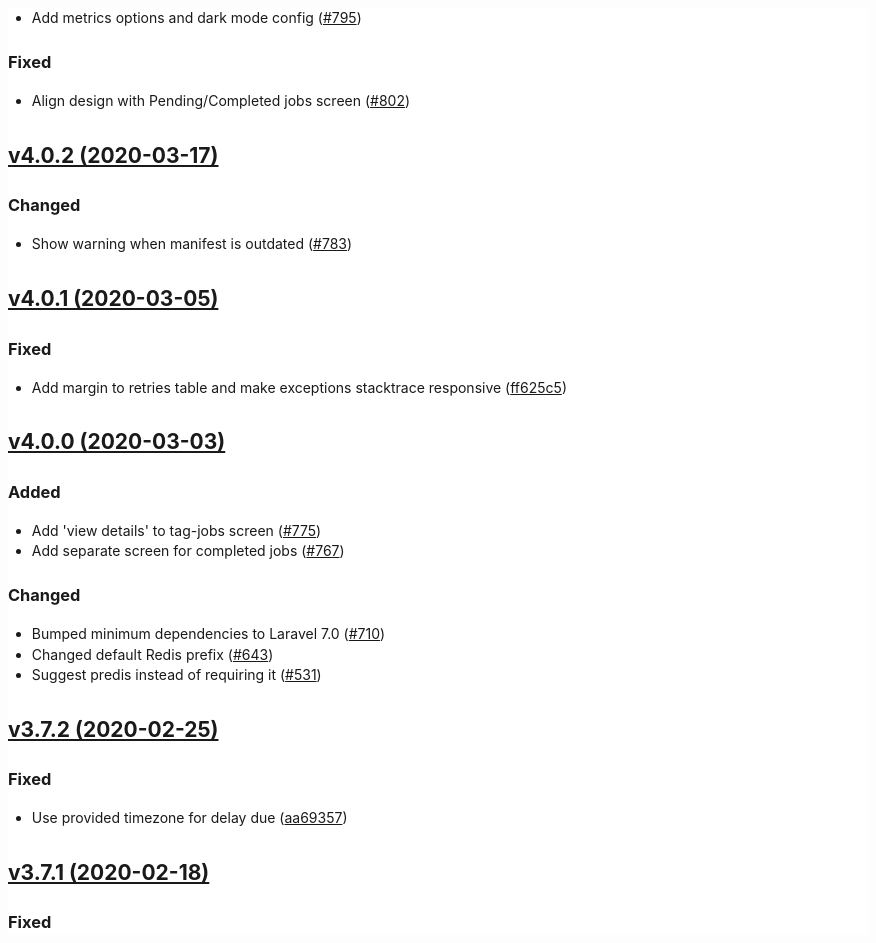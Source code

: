 - Add metrics options and dark mode config ([#795](https://github.com/laravel/horizon/pull/795))

### Fixed

- Align design with Pending/Completed jobs screen ([#802](https://github.com/laravel/horizon/pull/802))

## [v4.0.2 (2020-03-17)](https://github.com/laravel/horizon/compare/v4.0.1...v4.0.2)

### Changed

- Show warning when manifest is outdated ([#783](https://github.com/laravel/horizon/pull/783))

## [v4.0.1 (2020-03-05)](https://github.com/laravel/horizon/compare/v4.0.0...v4.0.1)

### Fixed

- Add margin to retries table and make exceptions stacktrace responsive ([ff625c5](https://github.com/laravel/horizon/commit/ff625c5255cf7bfa186634b660b5ee844d6fe4b7))

## [v4.0.0 (2020-03-03)](https://github.com/laravel/horizon/compare/v3.7.2...v4.0.0)

### Added

- Add 'view details' to tag-jobs screen ([#775](https://github.com/laravel/horizon/pull/775))
- Add separate screen for completed jobs ([#767](https://github.com/laravel/horizon/pull/767))

### Changed

- Bumped minimum dependencies to Laravel 7.0 ([#710](https://github.com/laravel/horizon/pull/710))
- Changed default Redis prefix ([#643](https://github.com/laravel/horizon/pull/643))
- Suggest predis instead of requiring it ([#531](https://github.com/laravel/horizon/pull/531))

## [v3.7.2 (2020-02-25)](https://github.com/laravel/horizon/compare/v3.7.1...v3.7.2)

### Fixed

- Use provided timezone for delay due ([aa69357](https://github.com/laravel/horizon/commit/aa6935737c093c9abae26f7ebe16980b4b7803e9))

## [v3.7.1 (2020-02-18)](https://github.com/laravel/horizon/compare/v3.7.0...v3.7.1)

### Fixed
